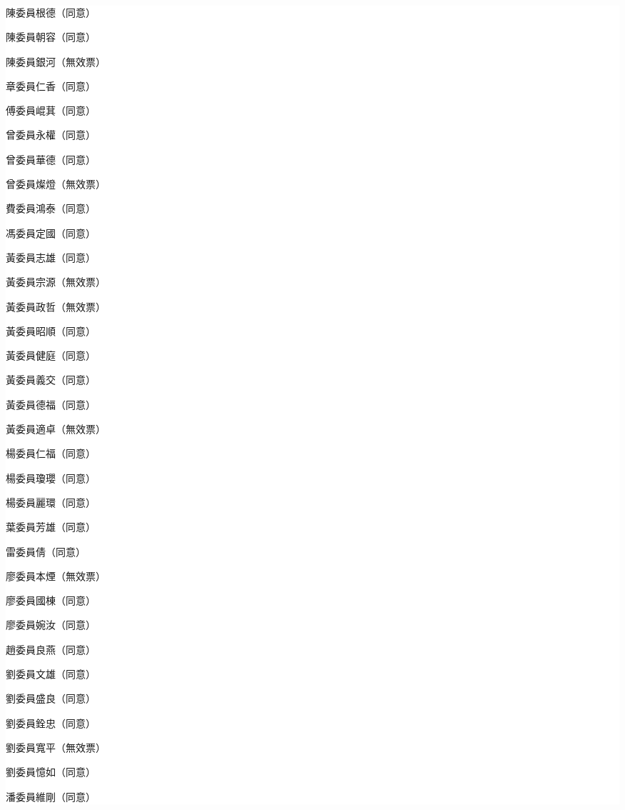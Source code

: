 陳委員根德（同意）

陳委員朝容（同意）

陳委員銀河（無效票）

章委員仁香（同意）

傅委員崐萁（同意）

曾委員永權（同意）

曾委員華德（同意）

曾委員燦燈（無效票）

費委員鴻泰（同意）

馮委員定國（同意）

黃委員志雄（同意）

黃委員宗源（無效票）

黃委員政哲（無效票）

黃委員昭順（同意）

黃委員健庭（同意）

黃委員義交（同意）

黃委員德福（同意）

黃委員適卓（無效票）

楊委員仁福（同意）

楊委員瓊瓔（同意）

楊委員麗環（同意）

葉委員芳雄（同意）

雷委員倩（同意）

廖委員本煙（無效票）

廖委員國棟（同意）

廖委員婉汝（同意）

趙委員良燕（同意）

劉委員文雄（同意）

劉委員盛良（同意）

劉委員銓忠（同意）

劉委員寬平（無效票）

劉委員憶如（同意）

潘委員維剛（同意）
